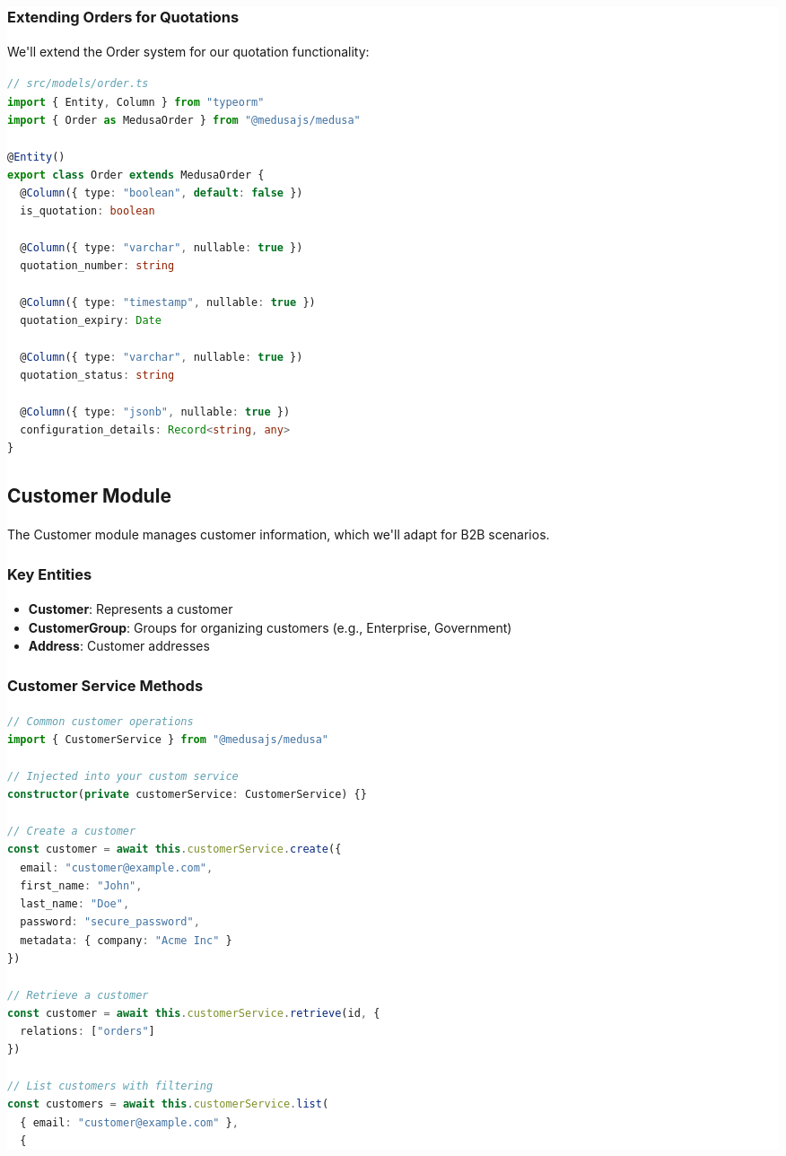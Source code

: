 ### Extending Orders for Quotations

We'll extend the Order system for our quotation functionality:

```typescript
// src/models/order.ts
import { Entity, Column } from "typeorm"
import { Order as MedusaOrder } from "@medusajs/medusa"

@Entity()
export class Order extends MedusaOrder {
  @Column({ type: "boolean", default: false })
  is_quotation: boolean
  
  @Column({ type: "varchar", nullable: true })
  quotation_number: string
  
  @Column({ type: "timestamp", nullable: true })
  quotation_expiry: Date
  
  @Column({ type: "varchar", nullable: true })
  quotation_status: string
  
  @Column({ type: "jsonb", nullable: true })
  configuration_details: Record<string, any>
}
```

## Customer Module

The Customer module manages customer information, which we'll adapt for B2B scenarios.

### Key Entities

- **Customer**: Represents a customer
- **CustomerGroup**: Groups for organizing customers (e.g., Enterprise, Government)
- **Address**: Customer addresses

### Customer Service Methods

```typescript
// Common customer operations
import { CustomerService } from "@medusajs/medusa"

// Injected into your custom service
constructor(private customerService: CustomerService) {}

// Create a customer
const customer = await this.customerService.create({
  email: "customer@example.com",
  first_name: "John",
  last_name: "Doe",
  password: "secure_password",
  metadata: { company: "Acme Inc" }
})

// Retrieve a customer
const customer = await this.customerService.retrieve(id, {
  relations: ["orders"]
})

// List customers with filtering
const customers = await this.customerService.list(
  { email: "customer@example.com" },
  {
```
